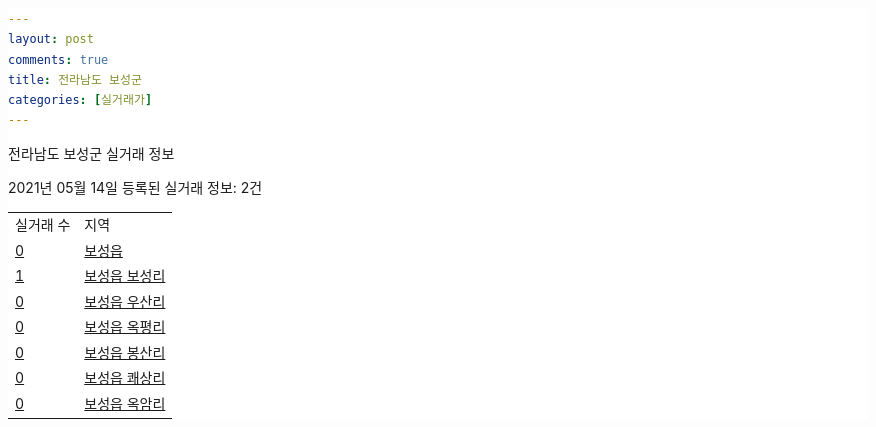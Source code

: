 ```yaml
---
layout: post
comments: true
title: 전라남도 보성군
categories: [실거래가]
---
```


전라남도 보성군 실거래 정보

2021년 05월 14일 등록된 실거래 정보: 2건


<table>
  <tr>
    <td>실거래 수</td>
    <td>지역</td>
  </tr>

  
  <tr>
    <td><a href="4678025000.html">0</a></td>
    <td><a href="4678025000.html">보성읍</a></td>
  </tr>
    

  <tr>
    <td><a href="4678025021.html">1</a></td>
    <td><a href="4678025021.html">보성읍 보성리</a></td>
  </tr>
    

  <tr>
    <td><a href="4678025022.html">0</a></td>
    <td><a href="4678025022.html">보성읍 우산리</a></td>
  </tr>
    

  <tr>
    <td><a href="4678025023.html">0</a></td>
    <td><a href="4678025023.html">보성읍 옥평리</a></td>
  </tr>
    

  <tr>
    <td><a href="4678025024.html">0</a></td>
    <td><a href="4678025024.html">보성읍 봉산리</a></td>
  </tr>
    

  <tr>
    <td><a href="4678025025.html">0</a></td>
    <td><a href="4678025025.html">보성읍 쾌상리</a></td>
  </tr>
    

  <tr>
    <td><a href="4678025026.html">0</a></td>
    <td><a href="4678025026.html">보성읍 옥암리</a></td>
  </tr>
    